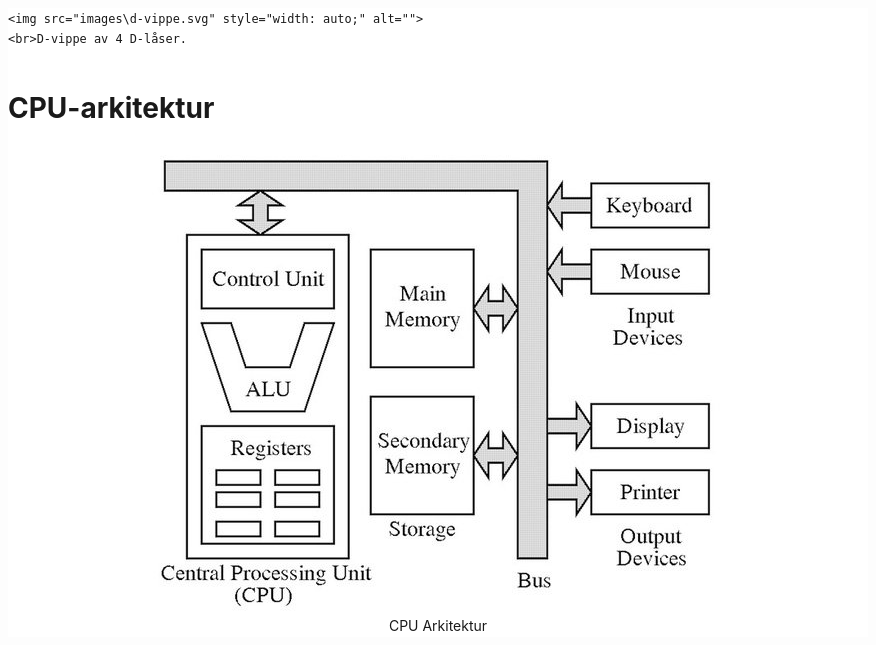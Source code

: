     <img src="images\d-vippe.svg" style="width: auto;" alt="">
    <br>D-vippe av 4 D-låser.
</p>

# CPU-arkitektur

<p align="center">
    <img src="images\cpu_arkitektur.jpg" style="width: auto;" alt="">
    <br>CPU Arkitektur
</p>
